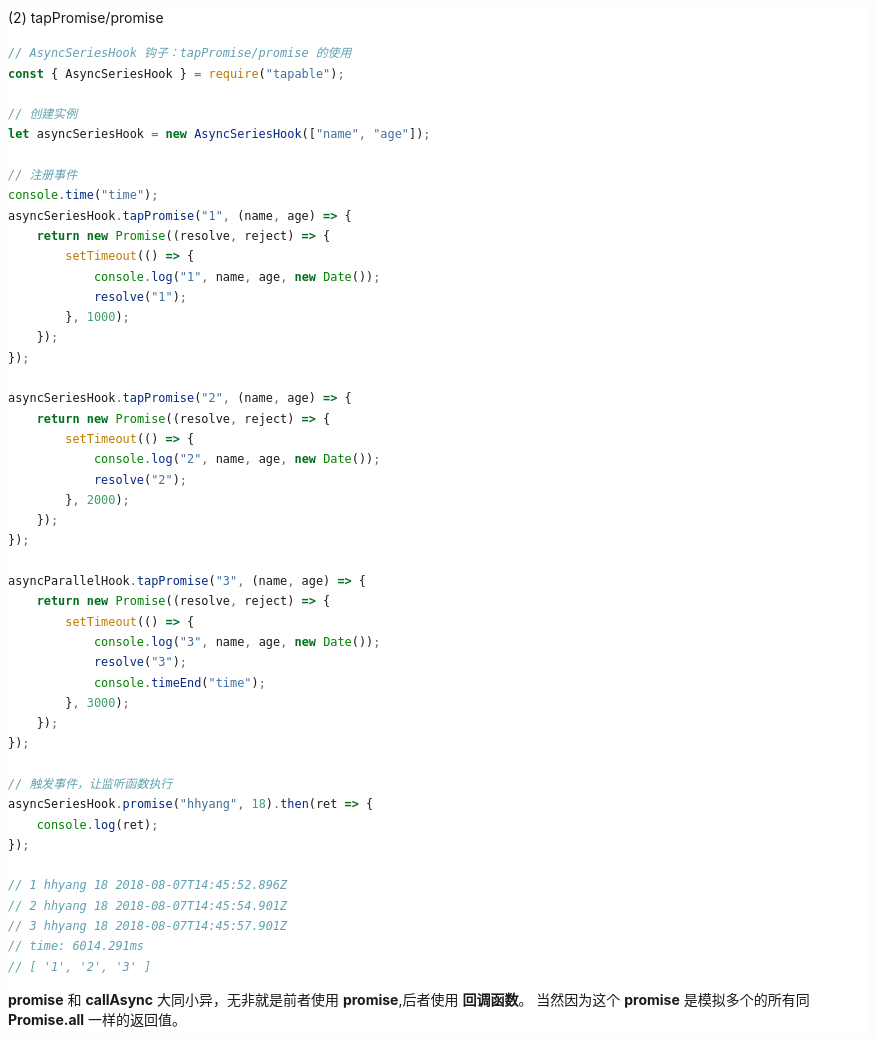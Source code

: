 (2) tapPromise/promise

```js
// AsyncSeriesHook 钩子：tapPromise/promise 的使用
const { AsyncSeriesHook } = require("tapable");

// 创建实例
let asyncSeriesHook = new AsyncSeriesHook(["name", "age"]);

// 注册事件
console.time("time");
asyncSeriesHook.tapPromise("1", (name, age) => {
    return new Promise((resolve, reject) => {
        setTimeout(() => {
            console.log("1", name, age, new Date());
            resolve("1");
        }, 1000);
    });
});

asyncSeriesHook.tapPromise("2", (name, age) => {
    return new Promise((resolve, reject) => {
        setTimeout(() => {
            console.log("2", name, age, new Date());
            resolve("2");
        }, 2000);
    });
});

asyncParallelHook.tapPromise("3", (name, age) => {
    return new Promise((resolve, reject) => {
        setTimeout(() => {
            console.log("3", name, age, new Date());
            resolve("3");
            console.timeEnd("time");
        }, 3000);
    });
});

// 触发事件，让监听函数执行
asyncSeriesHook.promise("hhyang", 18).then(ret => {
    console.log(ret);
});

// 1 hhyang 18 2018-08-07T14:45:52.896Z
// 2 hhyang 18 2018-08-07T14:45:54.901Z
// 3 hhyang 18 2018-08-07T14:45:57.901Z
// time: 6014.291ms
// [ '1', '2', '3' ]
```
**promise** 和 **callAsync** 大同小异，无非就是前者使用 **promise**,后者使用 **回调函数**。 当然因为这个 **promise** 是模拟多个的所有同 **Promise.all** 一样的返回值。
